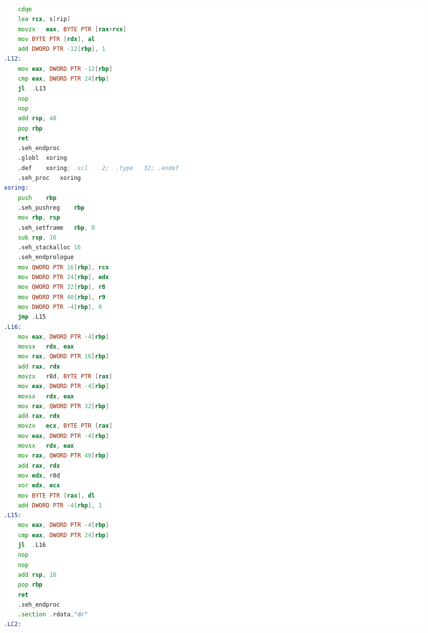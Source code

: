 ```asm
	cdqe
	lea	rcx, s[rip]
	movzx	eax, BYTE PTR [rax+rcx]
	mov	BYTE PTR [rdx], al
	add	DWORD PTR -12[rbp], 1
.L12:
	mov	eax, DWORD PTR -12[rbp]
	cmp	eax, DWORD PTR 24[rbp]
	jl	.L13
	nop
	nop
	add	rsp, 48
	pop	rbp
	ret
	.seh_endproc
	.globl	xoring
	.def	xoring;	.scl	2;	.type	32;	.endef
	.seh_proc	xoring
xoring:
	push	rbp
	.seh_pushreg	rbp
	mov	rbp, rsp
	.seh_setframe	rbp, 0
	sub	rsp, 16
	.seh_stackalloc	16
	.seh_endprologue
	mov	QWORD PTR 16[rbp], rcx
	mov	DWORD PTR 24[rbp], edx
	mov	QWORD PTR 32[rbp], r8
	mov	QWORD PTR 40[rbp], r9
	mov	DWORD PTR -4[rbp], 0
	jmp	.L15
.L16:
	mov	eax, DWORD PTR -4[rbp]
	movsx	rdx, eax
	mov	rax, QWORD PTR 16[rbp]
	add	rax, rdx
	movzx	r8d, BYTE PTR [rax]
	mov	eax, DWORD PTR -4[rbp]
	movsx	rdx, eax
	mov	rax, QWORD PTR 32[rbp]
	add	rax, rdx
	movzx	ecx, BYTE PTR [rax]
	mov	eax, DWORD PTR -4[rbp]
	movsx	rdx, eax
	mov	rax, QWORD PTR 40[rbp]
	add	rax, rdx
	mov	edx, r8d
	xor	edx, ecx
	mov	BYTE PTR [rax], dl
	add	DWORD PTR -4[rbp], 1
.L15:
	mov	eax, DWORD PTR -4[rbp]
	cmp	eax, DWORD PTR 24[rbp]
	jl	.L16
	nop
	nop
	add	rsp, 16
	pop	rbp
	ret
	.seh_endproc
	.section .rdata,"dr"
.LC2:
```